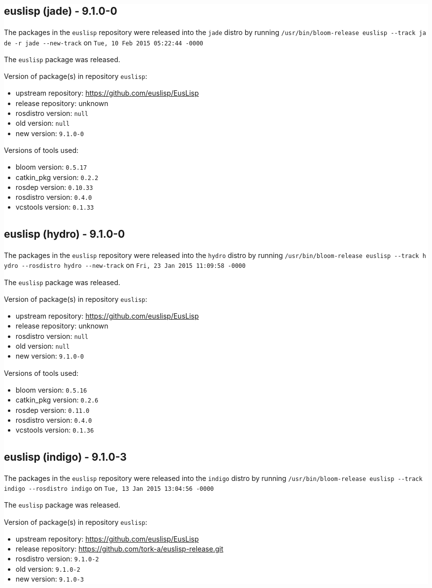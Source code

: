 
## euslisp (jade) - 9.1.0-0

The packages in the `euslisp` repository were released into the `jade` distro by running `/usr/bin/bloom-release euslisp --track jade -r jade --new-track` on `Tue, 10 Feb 2015 05:22:44 -0000`

The `euslisp` package was released.

Version of package(s) in repository `euslisp`:
- upstream repository: https://github.com/euslisp/EusLisp
- release repository: unknown
- rosdistro version: `null`
- old version: `null`
- new version: `9.1.0-0`

Versions of tools used:
- bloom version: `0.5.17`
- catkin_pkg version: `0.2.2`
- rosdep version: `0.10.33`
- rosdistro version: `0.4.0`
- vcstools version: `0.1.33`


## euslisp (hydro) - 9.1.0-0

The packages in the `euslisp` repository were released into the `hydro` distro by running `/usr/bin/bloom-release euslisp --track hydro --rosdistro hydro --new-track` on `Fri, 23 Jan 2015 11:09:58 -0000`

The `euslisp` package was released.

Version of package(s) in repository `euslisp`:
- upstream repository: https://github.com/euslisp/EusLisp
- release repository: unknown
- rosdistro version: `null`
- old version: `null`
- new version: `9.1.0-0`

Versions of tools used:
- bloom version: `0.5.16`
- catkin_pkg version: `0.2.6`
- rosdep version: `0.11.0`
- rosdistro version: `0.4.0`
- vcstools version: `0.1.36`


## euslisp (indigo) - 9.1.0-3

The packages in the `euslisp` repository were released into the `indigo` distro by running `/usr/bin/bloom-release euslisp --track indigo --rosdistro indigo` on `Tue, 13 Jan 2015 13:04:56 -0000`

The `euslisp` package was released.

Version of package(s) in repository `euslisp`:
- upstream repository: https://github.com/euslisp/EusLisp
- release repository: https://github.com/tork-a/euslisp-release.git
- rosdistro version: `9.1.0-2`
- old version: `9.1.0-2`
- new version: `9.1.0-3`
